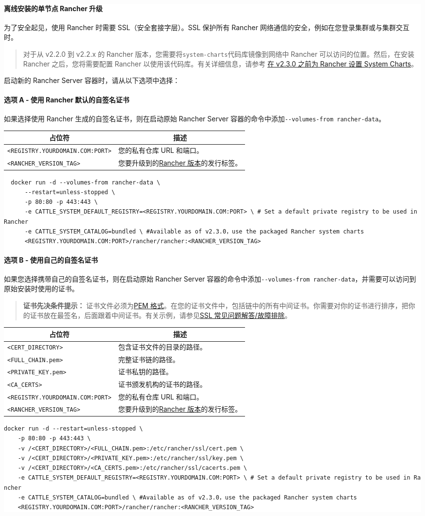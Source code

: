 #### 离线安装的单节点 Rancher 升级

为了安全起见，使用 Rancher 时需要 SSL（安全套接字层）。SSL 保护所有 Rancher 网络通信的安全，例如在您登录集群或与集群交互时。

> 对于从 v2.2.0 到 v2.2.x 的 Rancher 版本，您需要将`system-charts`代码库镜像到网络中 Rancher 可以访问的位置。然后，在安装 Rancher 之后，您将需要配置 Rancher 以使用该代码库。有关详细信息，请参考 [在 v2.3.0 之前为 Rancher 设置 System Charts](/docs/installation/options/local-system-charts/_index)。

启动新的 Rancher Server 容器时，请从以下选项中选择：

#### 选项 A - 使用 Rancher 默认的自签名证书

如果选择使用 Rancher 生成的自签名证书，则在启动原始 Rancher Server 容器的命令中添加`--volumes-from rancher-data`。

| 占位符                           | 描述                                                                                  |
| -------------------------------- | ------------------------------------------------------------------------------------- |
| `<REGISTRY.YOURDOMAIN.COM:PORT>` | 您的私有仓库 URL 和端口。                                                             |
| `<RANCHER_VERSION_TAG>`          | 您要升级到的[Rancher 版本](/docs/installation/options/server-tags/_index)的发行标签。 |

```
  docker run -d --volumes-from rancher-data \
      --restart=unless-stopped \
      -p 80:80 -p 443:443 \
      -e CATTLE_SYSTEM_DEFAULT_REGISTRY=<REGISTRY.YOURDOMAIN.COM:PORT> \ # Set a default private registry to be used in Rancher
      -e CATTLE_SYSTEM_CATALOG=bundled \ #Available as of v2.3.0，use the packaged Rancher system charts
      <REGISTRY.YOURDOMAIN.COM:PORT>/rancher/rancher:<RANCHER_VERSION_TAG>
```

#### 选项 B - 使用自己的自签名证书

如果您选择携带自己的自签名证书，则在启动原始 Rancher Server 容器的命令中添加`--volumes-from rancher-data`，并需要可以访问到原始安装时使用的证书。

> **证书先决条件提示：** 证书文件必须为[PEM 格式](/docs/installation/other-installation-methods/single-node-docker/_index)。在您的证书文件中，包括链中的所有中间证书。你需要对你的证书进行排序，把你的证书放在最签名，后面跟着中间证书。有关示例，请参见[SSL 常见问题解答/故障排除](/docs/installation/other-installation-methods/single-node-docker/troubleshooting/_index)。

| 占位符                           | 描述                                                                                  |
| -------------------------------- | ------------------------------------------------------------------------------------- |
| `<CERT_DIRECTORY>`               | 包含证书文件的目录的路径。                                                            |
| `<FULL_CHAIN.pem>`               | 完整证书链的路径。                                                                    |
| `<PRIVATE_KEY.pem>`              | 证书私钥的路径。                                                                      |
| `<CA_CERTS>`                     | 证书颁发机构的证书的路径。                                                            |
| `<REGISTRY.YOURDOMAIN.COM:PORT>` | 您的私有仓库 URL 和端口。                                                             |
| `<RANCHER_VERSION_TAG>`          | 您要升级到的[Rancher 版本](/docs/installation/options/server-tags/_index)的发行标签。 |

```
docker run -d --restart=unless-stopped \
    -p 80:80 -p 443:443 \
    -v /<CERT_DIRECTORY>/<FULL_CHAIN.pem>:/etc/rancher/ssl/cert.pem \
    -v /<CERT_DIRECTORY>/<PRIVATE_KEY.pem>:/etc/rancher/ssl/key.pem \
    -v /<CERT_DIRECTORY>/<CA_CERTS.pem>:/etc/rancher/ssl/cacerts.pem \
    -e CATTLE_SYSTEM_DEFAULT_REGISTRY=<REGISTRY.YOURDOMAIN.COM:PORT> \ # Set a default private registry to be used in Rancher
    -e CATTLE_SYSTEM_CATALOG=bundled \ #Available as of v2.3.0，use the packaged Rancher system charts
    <REGISTRY.YOURDOMAIN.COM:PORT>/rancher/rancher:<RANCHER_VERSION_TAG>
```
